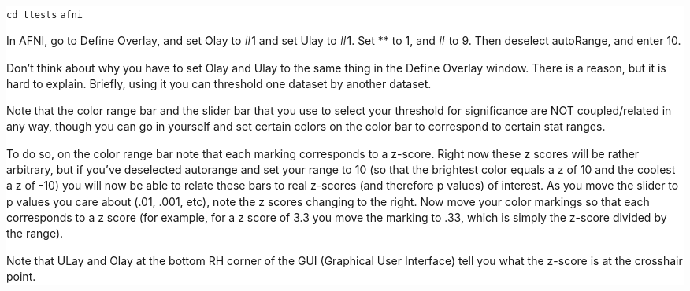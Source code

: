 `cd ttests`
`afni`

In AFNI, go to Define Overlay, and set Olay to #1 and set Ulay to #1.  Set ** to 1, and # to 9. Then deselect autoRange, and enter 10.

Don’t think about why you have to set Olay and Ulay to the same thing in the Define Overlay window.  There is a reason, but it is hard to explain.  Briefly, using it you can threshold one dataset by another dataset.

Note that the color range bar and the slider bar that you use to select your threshold for significance are NOT coupled/related in any way, though you can go in yourself and set certain colors on the color bar to correspond to certain stat ranges.

To do so, on the color range bar note that each marking corresponds to a z-score.  Right now these z scores will be rather arbitrary, but if you’ve deselected autorange and set your range to 10 (so that the brightest color equals a z of 10 and the coolest a z of -10) you will now be able to relate these bars to real z-scores (and therefore p values) of interest.  As you move the slider to p values you care about (.01, .001, etc), note the z scores changing to the right.  Now move your color markings so that each corresponds to a z score (for example, for a z score of 3.3 you move the marking to .33, which is simply the z-score divided by the range).

Note that ULay and Olay at the bottom RH corner of the GUI (Graphical User Interface) tell you what the z-score is at the crosshair point.
